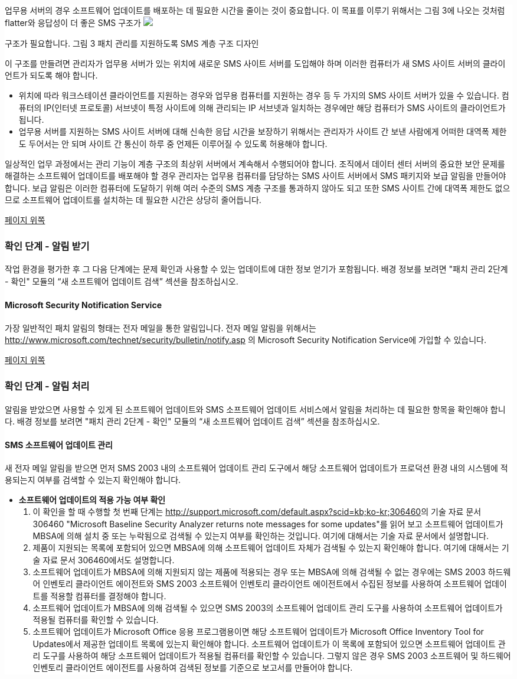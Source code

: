 업무용 서버의 경우 소프트웨어 업데이트를 배포하는 데 필요한 시간을 줄이는 것이 중요합니다. 이 목표를 이루기 위해서는 그림 3에 나오는 것처럼 flatter와 응답성이 더 좋은 SMS 구조가
![](images/Dd547993.SGFG19903(ko-kr,TechNet.10).jpg)

구조가 필요합니다.
그림 3
패치 관리를 지원하도록 SMS 계층 구조 디자인

이 구조를 만들려면 관리자가 업무용 서버가 있는 위치에 새로운 SMS 사이트 서버를 도입해야 하며 이러한 컴퓨터가 새 SMS 사이트 서버의 클라이언트가 되도록 해야 합니다.

-   위치에 따라 워크스테이션 클라이언트를 지원하는 경우와 업무용 컴퓨터를 지원하는 경우 등 두 가지의 SMS 사이트 서버가 있을 수 있습니다. 컴퓨터의 IP(인터넷 프로토콜) 서브넷이 특정 사이트에 의해 관리되는 IP 서브넷과 일치하는 경우에만 해당 컴퓨터가 SMS 사이트의 클라이언트가 됩니다.
-   업무용 서버를 지원하는 SMS 사이트 서버에 대해 신속한 응답 시간을 보장하기 위해서는 관리자가 사이트 간 보낸 사람에게 어떠한 대역폭 제한도 두어서는 안 되며 사이트 간 통신이 하루 중 언제든 이루어질 수 있도록 허용해야 합니다.

일상적인 업무 과정에서는 관리 기능이 계층 구조의 최상위 서버에서 계속해서 수행되어야 합니다. 조직에서 데이터 센터 서버의 중요한 보안 문제를 해결하는 소프트웨어 업데이트를 배포해야 할 경우 관리자는 업무용 컴퓨터를 담당하는 SMS 사이트 서버에서 SMS 패키지와 보급 알림을 만들어야 합니다. 보급 알림은 이러한 컴퓨터에 도달하기 위해 여러 수준의 SMS 계층 구조를 통과하지 않아도 되고 또한 SMS 사이트 간에 대역폭 제한도 없으므로 소프트웨어 업데이트를 설치하는 데 필요한 시간은 상당히 줄어듭니다.

[](#mainsection)[페이지 위쪽](#mainsection)

### 확인 단계 - 알림 받기

작업 환경을 평가한 후 그 다음 단계에는 문제 확인과 사용할 수 있는 업데이트에 대한 정보 얻기가 포함됩니다. 배경 정보를 보려면 "패치 관리 2단계 - 확인" 모듈의 “새 소프트웨어 업데이트 검색” 섹션을 참조하십시오.

#### Microsoft Security Notification Service

가장 일반적인 패치 알림의 형태는 전자 메일을 통한 알림입니다. 전자 메일 알림을 위해서는 <http://www.microsoft.com/technet/security/bulletin/notify.asp> 의 Microsoft Security Notification Service에 가입할 수 있습니다.

[](#mainsection)[페이지 위쪽](#mainsection)

### 확인 단계 - 알림 처리

알림을 받았으면 사용할 수 있게 된 소프트웨어 업데이트와 SMS 소프트웨어 업데이트 서비스에서 알림을 처리하는 데 필요한 항목을 확인해야 합니다. 배경 정보를 보려면 "패치 관리 2단계 - 확인" 모듈의 “새 소프트웨어 업데이트 검색” 섹션을 참조하십시오.

#### SMS 소프트웨어 업데이트 관리

새 전자 메일 알림을 받으면 먼저 SMS 2003 내의 소프트웨어 업데이트 관리 도구에서 해당 소프트웨어 업데이트가 프로덕션 환경 내의 시스템에 적용되는지 여부를 검색할 수 있는지 확인해야 합니다.

-   **소프트웨어 업데이트의 적용 가능 여부 확인**
    1.  이 확인을 할 때 수행할 첫 번째 단계는 <http://support.microsoft.com/default.aspx?scid=kb;ko-kr;306460>의 기술 자료 문서 306460 "Microsoft Baseline Security Analyzer returns note messages for some updates"를 읽어 보고 소프트웨어 업데이트가 MBSA에 의해 설치 중 또는 누락됨으로 검색될 수 있는지 여부를 확인하는 것입니다. 여기에 대해서는 기술 자료 문서에서 설명합니다.
    2.  제품이 지원되는 목록에 포함되어 있으면 MBSA에 의해 소프트웨어 업데이트 자체가 검색될 수 있는지 확인해야 합니다. 여기에 대해서는 기술 자료 문서 306460에서도 설명합니다.
    3.  소프트웨어 업데이트가 MBSA에 의해 지원되지 않는 제품에 적용되는 경우 또는 MBSA에 의해 검색될 수 없는 경우에는 SMS 2003 하드웨어 인벤토리 클라이언트 에이전트와 SMS 2003 소프트웨어 인벤토리 클라이언트 에이전트에서 수집된 정보를 사용하여 소프트웨어 업데이트를 적용할 컴퓨터를 결정해야 합니다.
    4.  소프트웨어 업데이트가 MBSA에 의해 검색될 수 있으면 SMS 2003의 소프트웨어 업데이트 관리 도구를 사용하여 소프트웨어 업데이트가 적용될 컴퓨터를 확인할 수 있습니다.
    5.  소프트웨어 업데이트가 Microsoft Office 응용 프로그램용이면 해당 소프트웨어 업데이트가 Microsoft Office Inventory Tool for Updates에서 제공한 업데이트 목록에 있는지 확인해야 합니다. 소프트웨어 업데이트가 이 목록에 포함되어 있으면 소프트웨어 업데이트 관리 도구를 사용하여 해당 소프트웨어 업데이트가 적용될 컴퓨터를 확인할 수 있습니다. 그렇지 않은 경우 SMS 2003 소프트웨어 및 하드웨어 인벤토리 클라이언트 에이전트를 사용하여 검색된 정보를 기준으로 보고서를 만들어야 합니다.
